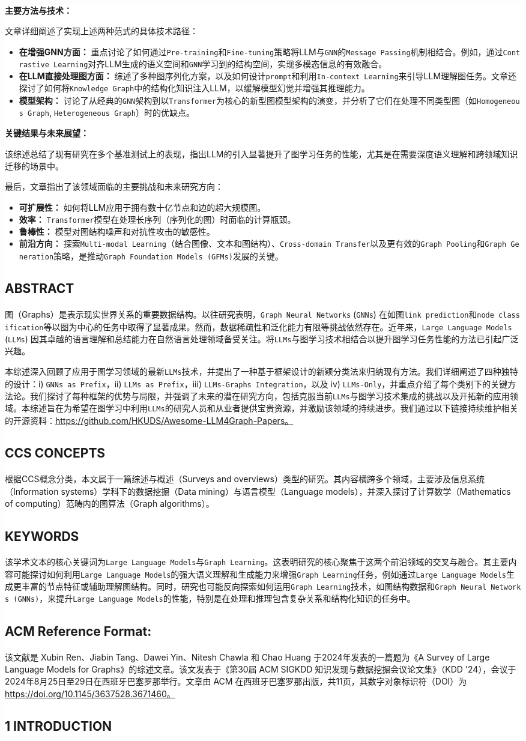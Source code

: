 **主要方法与技术：**

文章详细阐述了实现上述两种范式的具体技术路径：
*   **在增强GNN方面：** 重点讨论了如何通过`Pre-training`和`Fine-tuning`策略将LLM与`GNN`的`Message Passing`机制相结合。例如，通过`Contrastive Learning`对齐LLM生成的语义空间和`GNN`学习到的结构空间，实现多模态信息的有效融合。
*   **在LLM直接处理图方面：** 综述了多种图序列化方案，以及如何设计`prompt`和利用`In-context Learning`来引导LLM理解图任务。文章还探讨了如何将`Knowledge Graph`中的结构化知识注入LLM，以缓解模型幻觉并增强其推理能力。
*   **模型架构：** 讨论了从经典的`GNN`架构到以`Transformer`为核心的新型图模型架构的演变，并分析了它们在处理不同类型图（如`Homogeneous Graph`, `Heterogeneous Graph`）时的优缺点。

**关键结果与未来展望：**

该综述总结了现有研究在多个基准测试上的表现，指出LLM的引入显著提升了图学习任务的性能，尤其是在需要深度语义理解和跨领域知识迁移的场景中。

最后，文章指出了该领域面临的主要挑战和未来研究方向：
*   **可扩展性：** 如何将LLM应用于拥有数十亿节点和边的超大规模图。
*   **效率：** `Transformer`模型在处理长序列（序列化的图）时面临的计算瓶颈。
*   **鲁棒性：** 模型对图结构噪声和对抗性攻击的敏感性。
*   **前沿方向：** 探索`Multi-modal Learning`（结合图像、文本和图结构）、`Cross-domain Transfer`以及更有效的`Graph Pooling`和`Graph Generation`策略，是推动`Graph Foundation Models (GFMs)`发展的关键。

## ABSTRACT

图（Graphs）是表示现实世界关系的重要数据结构。以往研究表明，`Graph Neural Networks` (`GNNs`) 在如图`link prediction`和`node classification`等以图为中心的任务中取得了显著成果。然而，数据稀疏性和泛化能力有限等挑战依然存在。近年来，`Large Language Models` (`LLMs`) 因其卓越的语言理解和总结能力在自然语言处理领域备受关注。将`LLMs`与图学习技术相结合以提升图学习任务性能的方法已引起广泛兴趣。

本综述深入回顾了应用于图学习领域的最新`LLMs`技术，并提出了一种基于框架设计的新颖分类法来归纳现有方法。我们详细阐述了四种独特的设计：i) `GNNs as Prefix`，ii) `LLMs as Prefix`，iii) `LLMs-Graphs Integration`，以及 iv) `LLMs-Only`，并重点介绍了每个类别下的关键方法论。我们探讨了每种框架的优势与局限，并强调了未来的潜在研究方向，包括克服当前`LLMs`与图学习技术集成的挑战以及开拓新的应用领域。本综述旨在为希望在图学习中利用`LLMs`的研究人员和从业者提供宝贵资源，并激励该领域的持续进步。我们通过以下链接持续维护相关的开源资料：https://github.com/HKUDS/Awesome-LLM4Graph-Papers。

## CCS CONCEPTS

根据CCS概念分类，本文属于一篇综述与概述（Surveys and overviews）类型的研究。其内容横跨多个领域，主要涉及信息系统（Information systems）学科下的数据挖掘（Data mining）与语言模型（Language models），并深入探讨了计算数学（Mathematics of computing）范畴内的图算法（Graph algorithms）。

## KEYWORDS

该学术文本的核心关键词为`Large Language Models`与`Graph Learning`。这表明研究的核心聚焦于这两个前沿领域的交叉与融合。其主要内容可能探讨如何利用`Large Language Models`的强大语义理解和生成能力来增强`Graph Learning`任务，例如通过`Large Language Models`生成更丰富的节点特征或辅助理解图结构。同时，研究也可能反向探索如何运用`Graph Learning`技术，如图结构数据和`Graph Neural Networks (GNNs)`，来提升`Large Language Models`的性能，特别是在处理和推理包含复杂关系和结构化知识的任务中。

## ACM Reference Format:

该文献是 Xubin Ren、Jiabin Tang、Dawei Yin、Nitesh Chawla 和 Chao Huang 于2024年发表的一篇题为《A Survey of Large Language Models for Graphs》的综述文章。该文发表于《第30届 ACM SIGKDD 知识发现与数据挖掘会议论文集》（KDD '24），会议于2024年8月25日至29日在西班牙巴塞罗那举行。文章由 ACM 在西班牙巴塞罗那出版，共11页，其数字对象标识符（DOI）为 https://doi.org/10.1145/3637528.3671460。

## 1 INTRODUCTION
